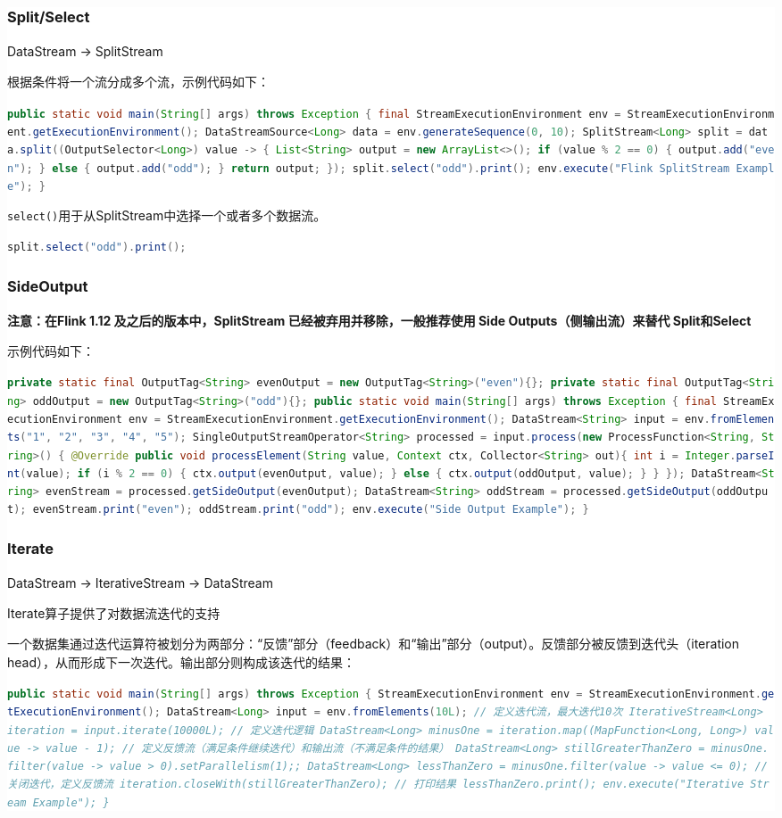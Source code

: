 ### Split/Select

DataStream → SplitStream

根据条件将一个流分成多个流，示例代码如下：

```java
public static void main(String[] args) throws Exception { final StreamExecutionEnvironment env = StreamExecutionEnvironment.getExecutionEnvironment(); DataStreamSource<Long> data = env.generateSequence(0, 10); SplitStream<Long> split = data.split((OutputSelector<Long>) value -> { List<String> output = new ArrayList<>(); if (value % 2 == 0) { output.add("even"); } else { output.add("odd"); } return output; }); split.select("odd").print(); env.execute("Flink SplitStream Example"); }
```

`select()`用于从SplitStream中选择一个或者多个数据流。

```scala
split.select("odd").print();
```

### SideOutput

**注意：在Flink 1.12 及之后的版本中，SplitStream 已经被弃用并移除，一般推荐使用 Side Outputs（侧输出流）来替代 Split和Select**

示例代码如下：

```java
private static final OutputTag<String> evenOutput = new OutputTag<String>("even"){}; private static final OutputTag<String> oddOutput = new OutputTag<String>("odd"){}; public static void main(String[] args) throws Exception { final StreamExecutionEnvironment env = StreamExecutionEnvironment.getExecutionEnvironment(); DataStream<String> input = env.fromElements("1", "2", "3", "4", "5"); SingleOutputStreamOperator<String> processed = input.process(new ProcessFunction<String, String>() { @Override public void processElement(String value, Context ctx, Collector<String> out){ int i = Integer.parseInt(value); if (i % 2 == 0) { ctx.output(evenOutput, value); } else { ctx.output(oddOutput, value); } } }); DataStream<String> evenStream = processed.getSideOutput(evenOutput); DataStream<String> oddStream = processed.getSideOutput(oddOutput); evenStream.print("even"); oddStream.print("odd"); env.execute("Side Output Example"); }
```

### Iterate

DataStream → IterativeStream → DataStream

Iterate算子提供了对数据流迭代的支持

一个数据集通过迭代运算符被划分为两部分：“反馈”部分（feedback）和“输出”部分（output）。反馈部分被反馈到迭代头（iteration head），从而形成下一次迭代。输出部分则构成该迭代的结果：

```java
public static void main(String[] args) throws Exception { StreamExecutionEnvironment env = StreamExecutionEnvironment.getExecutionEnvironment(); DataStream<Long> input = env.fromElements(10L); // 定义迭代流，最大迭代10次 IterativeStream<Long> iteration = input.iterate(10000L); // 定义迭代逻辑 DataStream<Long> minusOne = iteration.map((MapFunction<Long, Long>) value -> value - 1); // 定义反馈流（满足条件继续迭代）和输出流（不满足条件的结果） DataStream<Long> stillGreaterThanZero = minusOne.filter(value -> value > 0).setParallelism(1);; DataStream<Long> lessThanZero = minusOne.filter(value -> value <= 0); // 关闭迭代，定义反馈流 iteration.closeWith(stillGreaterThanZero); // 打印结果 lessThanZero.print(); env.execute("Iterative Stream Example"); }
```
